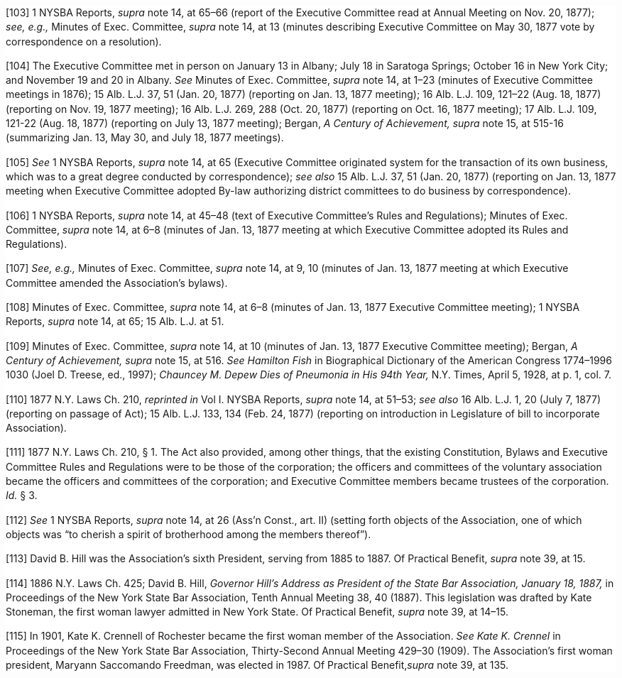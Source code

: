 [103] 1 NYSBA Reports, _supra_ note 14, at 65–66 (report of the Executive Committee read at Annual Meeting on Nov. 20, 1877); _see, e.g.,_ Minutes of Exec. Committee, _supra_ note 14, at 13 (minutes describing Executive Committee on May 30, 1877 vote by correspondence on a resolution).

[104] The Executive Committee met in person on January 13 in Albany; July 18 in Saratoga Springs; October 16 in New York City; and November 19 and 20 in Albany. _See_ Minutes of Exec. Committee, _supra_ note 14, at 1–23 (minutes of Executive Committee meetings in 1876); 15 Alb. L.J. 37, 51 (Jan. 20, 1877) (reporting on Jan. 13, 1877 meeting); 16 Alb. L.J. 109, 121–22 (Aug. 18, 1877) (reporting on Nov. 19, 1877 meeting); 16 Alb. L.J. 269, 288 (Oct. 20, 1877) (reporting on Oct. 16, 1877 meeting); 17 Alb. L.J. 109, 121-22 (Aug. 18, 1877) (reporting on July 13, 1877 meeting); Bergan, _A Century of Achievement, supra_ note 15, at 515-16 (summarizing Jan. 13, May 30, and July 18, 1877 meetings).

[105] _See_ 1 NYSBA Reports, _supra_ note 14, at 65 (Executive Committee originated system for the transaction of its own business, which was to a great degree conducted by correspondence); _see also_ 15 Alb. L.J. 37, 51 (Jan. 20, 1877) (reporting on Jan. 13, 1877 meeting when Executive Committee adopted By-law authorizing district committees to do business by correspondence).

[106] 1 NYSBA Reports, _supra_ note 14, at 45–48 (text of Executive Committee’s Rules and Regulations); Minutes of Exec. Committee, _supra_ note 14, at 6–8 (minutes of Jan. 13, 1877 meeting at which Executive Committee adopted its Rules and Regulations).

[107] _See, e.g.,_ Minutes of Exec. Committee, _supra_ note 14, at 9, 10 (minutes of Jan. 13, 1877 meeting at which Executive Committee amended the Association’s bylaws).

[108] Minutes of Exec. Committee, _supra_ note 14, at 6–8 (minutes of Jan. 13, 1877 Executive Committee meeting); 1 NYSBA Reports, _supra_ note 14, at 65; 15 Alb. L.J. at 51.

[109] Minutes of Exec. Committee, _supra_ note 14, at 10 (minutes of Jan. 13, 1877 Executive Committee meeting); Bergan, _A Century of Achievement,_ _supra_ note 15, at 516. _See Hamilton Fish_ in Biographical Dictionary of the American Congress 1774–1996 1030 (Joel D. Treese, ed., 1997); _Chauncey M. Depew Dies of Pneumonia in His 94th Year,_ N.Y. Times, April 5, 1928, at p. 1, col. 7.

[110] 1877 N.Y. Laws Ch. 210, _reprinted in_ Vol I. NYSBA Reports, _supra_ note 14, at 51–53; _see also_ 16 Alb. L.J. 1, 20 (July 7, 1877) (reporting on passage of Act); 15 Alb. L.J. 133, 134 (Feb. 24, 1877) (reporting on introduction in Legislature of bill to incorporate Association).

[111] 1877 N.Y. Laws Ch. 210, § 1. The Act also provided, among other things, that the existing Constitution, Bylaws and Executive Committee Rules and Regulations were to be those of the corporation; the officers and committees of the voluntary association became the officers and committees of the corporation; and Executive Committee members became trustees of the corporation. _Id._ § 3.

[112] _See_ 1 NYSBA Reports, _supra_ note 14, at 26 (Ass’n Const., art. II) (setting forth objects of the Association, one of which objects was “to cherish a spirit of brotherhood among the members thereof”).

[113] David B. Hill was the Association’s sixth President, serving from 1885 to 1887. Of Practical Benefit, _supra_ note 39, at 15.

[114] 1886 N.Y. Laws Ch. 425; David B. Hill, _Governor Hill’s Address as President of the State Bar Association, January 18, 1887,_ in Proceedings of the New York State Bar Association, Tenth Annual Meeting 38, 40 (1887). This legislation was drafted by Kate Stoneman, the first woman lawyer admitted in New York State. Of Practical Benefit, _supra_ note 39, at 14–15.

[115] In 1901, Kate K. Crennell of Rochester became the first woman member of the Association. _See Kate K. Crennel_ in Proceedings of the New York State Bar Association, Thirty-Second Annual Meeting 429–30 (1909). The Association’s first woman president, Maryann Saccomando Freedman, was elected in 1987. Of Practical Benefit,_supra_ note 39, at 135.

